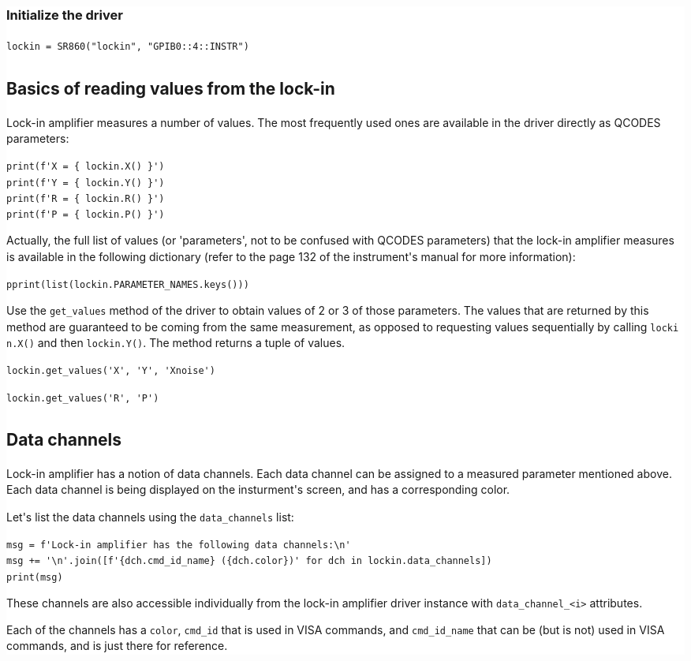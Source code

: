 ### Initialize the driver

```{code-cell} ipython3
lockin = SR860("lockin", "GPIB0::4::INSTR")
```

## Basics of reading values from the lock-in

Lock-in amplifier measures a number of values. The most frequently used ones are available in the driver directly as QCODES parameters:

```{code-cell} ipython3
print(f'X = { lockin.X() }')
print(f'Y = { lockin.Y() }')
print(f'R = { lockin.R() }')
print(f'P = { lockin.P() }')
```

Actually, the full list of values (or 'parameters', not to be confused with QCODES parameters) that the lock-in amplifier measures is available in the following dictionary (refer to the page 132 of the instrument's manual for more information):

```{code-cell} ipython3
pprint(list(lockin.PARAMETER_NAMES.keys()))
```

Use the `get_values` method of the driver to obtain values of 2 or 3 of those parameters. The values that are returned by this method are guaranteed to be coming from the same measurement, as opposed to requesting values sequentially by calling `lockin.X()` and then `lockin.Y()`. The method returns a tuple of values.

```{code-cell} ipython3
lockin.get_values('X', 'Y', 'Xnoise')
```

```{code-cell} ipython3
lockin.get_values('R', 'P')
```

## Data channels

Lock-in amplifier has a notion of data channels. Each data channel can be assigned to a measured parameter mentioned above. Each data channel is being displayed on the insturment's screen, and has a corresponding color.

Let's list the data channels using the `data_channels` list:

```{code-cell} ipython3
msg = f'Lock-in amplifier has the following data channels:\n'
msg += '\n'.join([f'{dch.cmd_id_name} ({dch.color})' for dch in lockin.data_channels])
print(msg)
```

These channels are also accessible individually from the lock-in amplifier driver instance with `data_channel_<i>` attributes.

Each of the channels has a `color`, `cmd_id` that is used in VISA commands, and `cmd_id_name` that can be (but is not) used in VISA commands, and is just there for reference.
